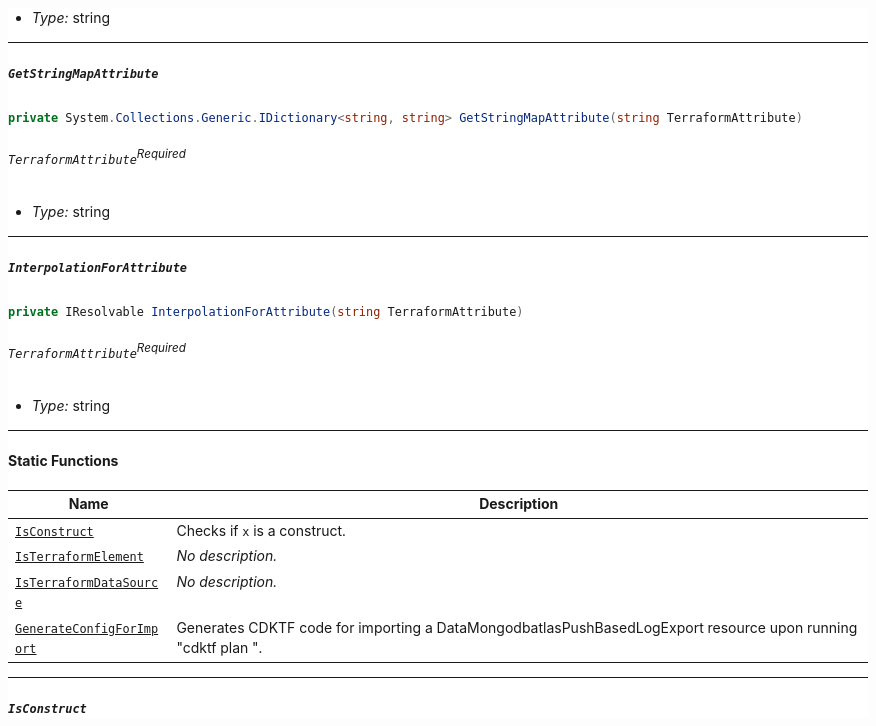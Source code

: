- *Type:* string

---

##### `GetStringMapAttribute` <a name="GetStringMapAttribute" id="@cdktf/provider-mongodbatlas.dataMongodbatlasPushBasedLogExport.DataMongodbatlasPushBasedLogExport.getStringMapAttribute"></a>

```csharp
private System.Collections.Generic.IDictionary<string, string> GetStringMapAttribute(string TerraformAttribute)
```

###### `TerraformAttribute`<sup>Required</sup> <a name="TerraformAttribute" id="@cdktf/provider-mongodbatlas.dataMongodbatlasPushBasedLogExport.DataMongodbatlasPushBasedLogExport.getStringMapAttribute.parameter.terraformAttribute"></a>

- *Type:* string

---

##### `InterpolationForAttribute` <a name="InterpolationForAttribute" id="@cdktf/provider-mongodbatlas.dataMongodbatlasPushBasedLogExport.DataMongodbatlasPushBasedLogExport.interpolationForAttribute"></a>

```csharp
private IResolvable InterpolationForAttribute(string TerraformAttribute)
```

###### `TerraformAttribute`<sup>Required</sup> <a name="TerraformAttribute" id="@cdktf/provider-mongodbatlas.dataMongodbatlasPushBasedLogExport.DataMongodbatlasPushBasedLogExport.interpolationForAttribute.parameter.terraformAttribute"></a>

- *Type:* string

---

#### Static Functions <a name="Static Functions" id="Static Functions"></a>

| **Name** | **Description** |
| --- | --- |
| <code><a href="#@cdktf/provider-mongodbatlas.dataMongodbatlasPushBasedLogExport.DataMongodbatlasPushBasedLogExport.isConstruct">IsConstruct</a></code> | Checks if `x` is a construct. |
| <code><a href="#@cdktf/provider-mongodbatlas.dataMongodbatlasPushBasedLogExport.DataMongodbatlasPushBasedLogExport.isTerraformElement">IsTerraformElement</a></code> | *No description.* |
| <code><a href="#@cdktf/provider-mongodbatlas.dataMongodbatlasPushBasedLogExport.DataMongodbatlasPushBasedLogExport.isTerraformDataSource">IsTerraformDataSource</a></code> | *No description.* |
| <code><a href="#@cdktf/provider-mongodbatlas.dataMongodbatlasPushBasedLogExport.DataMongodbatlasPushBasedLogExport.generateConfigForImport">GenerateConfigForImport</a></code> | Generates CDKTF code for importing a DataMongodbatlasPushBasedLogExport resource upon running "cdktf plan <stack-name>". |

---

##### `IsConstruct` <a name="IsConstruct" id="@cdktf/provider-mongodbatlas.dataMongodbatlasPushBasedLogExport.DataMongodbatlasPushBasedLogExport.isConstruct"></a>
